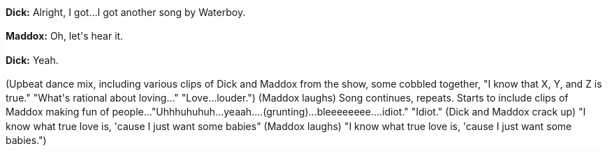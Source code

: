 **Dick:** Alright, I got…I got another song by Waterboy.

**Maddox:** Oh, let's hear it.

**Dick:** Yeah.

(Upbeat dance mix, including various clips of Dick and Maddox from the show, some cobbled together, "I know that X, Y, and Z is true." "What's rational about loving…" "Love…louder.") (Maddox laughs) Song continues, repeats. Starts to include clips of Maddox making fun of people…"Uhhhuhuhuh…yeaah….(grunting)…bleeeeeeee….idiot." "Idiot." (Dick and Maddox crack up) "I know what true love is, 'cause I just want some babies" (Maddox laughs) "I know what true love is, 'cause I just want some babies.")

